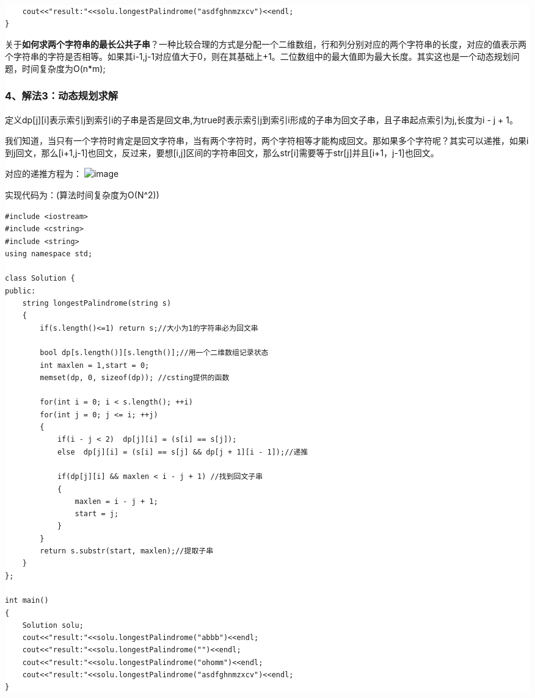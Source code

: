 ```
    cout<<"result:"<<solu.longestPalindrome("asdfghnmzxcv")<<endl;
}
```

关于**如何求两个字符串的最长公共子串**？一种比较合理的方式是分配一个二维数组，行和列分别对应的两个字符串的长度，对应的值表示两个字符串的字符是否相等。如果其i-1,j-1对应值大于0，则在其基础上+1。二位数组中的最大值即为最大长度。其实这也是一个动态规划问题，时间复杂度为O(n*m);


### 4、解法3：动态规划求解
定义dp[j][i]表示索引j到索引i的子串是否是回文串,为true时表示索引j到索引i形成的子串为回文子串，且子串起点索引为j,长度为i - j + 1。


我们知道，当只有一个字符时肯定是回文字符串，当有两个字符时，两个字符相等才能构成回文。那如果多个字符呢？其实可以递推，如果i到j回文，那么[i+1,j-1]也回文，反过来，要想[i,j]区间的字符串回文，那么str[i]需要等于str[j]并且[i+1，j-1]也回文。

对应的递推方程为：
![image](https://upload-images.jianshu.io/upload_images/6946981-a5f3dcc2b314fd49.png?imageMogr2/auto-orient/strip%7CimageView2/2/w/799/format/webp)

实现代码为：(算法时间复杂度为O(N^2))

```
#include <iostream>
#include <cstring>
#include <string>
using namespace std;

class Solution {
public:
    string longestPalindrome(string s) 
    {
        if(s.length()<=1) return s;//大小为1的字符串必为回文串
        
        bool dp[s.length()][s.length()];//用一个二维数组记录状态
        int maxlen = 1,start = 0; 
        memset(dp, 0, sizeof(dp)); //csting提供的函数
        
        for(int i = 0; i < s.length(); ++i)
        for(int j = 0; j <= i; ++j)
        {
            if(i - j < 2)  dp[j][i] = (s[i] == s[j]);
            else  dp[j][i] = (s[i] == s[j] && dp[j + 1][i - 1]);//递推

            if(dp[j][i] && maxlen < i - j + 1) //找到回文子串
            {
                maxlen = i - j + 1;
                start = j;
            }
        }
        return s.substr(start, maxlen);//提取子串
    }
};

int main()
{
    Solution solu;
    cout<<"result:"<<solu.longestPalindrome("abbb")<<endl;
    cout<<"result:"<<solu.longestPalindrome("")<<endl;
    cout<<"result:"<<solu.longestPalindrome("ohomm")<<endl;
    cout<<"result:"<<solu.longestPalindrome("asdfghnmzxcv")<<endl;
}
```
